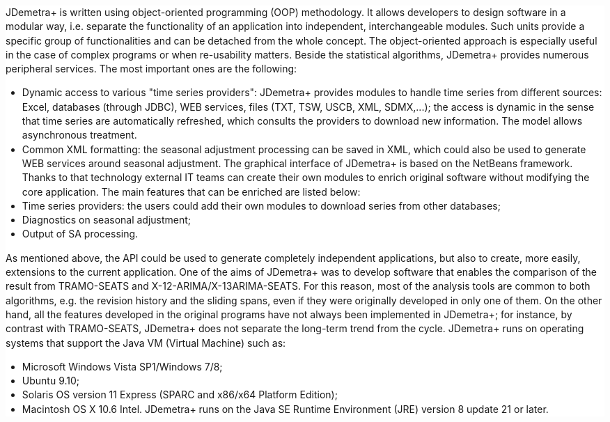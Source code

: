 JDemetra+ is written using object-oriented programming 
(OOP) methodology. It allows developers to design software in a modular 
way, i.e. separate the functionality of an application into independent, 
interchangeable modules. Such units provide a specific group of 
functionalities and can be detached from the whole concept. The 
object-oriented approach is especially useful in the case of complex 
programs or when re-usability matters. Beside the statistical algorithms, 
JDemetra+ provides numerous peripheral services. The most important ones 
are the following: 
* Dynamic access to various "time series providers": JDemetra+ provides modules to handle time series from different sources: 
Excel, databases (through JDBC), WEB services, files (TXT, TSW, USCB, 
XML, SDMX,...); the access is dynamic in the sense that time series are 
automatically refreshed, which consults the providers to download new 
information. The model allows asynchronous treatment. 
* Common XML formatting: the seasonal adjustment processing can be saved in XML, 
which could also be used to generate WEB services around seasonal 
adjustment. The graphical interface of JDemetra+ is based on the 
NetBeans framework. Thanks to that technology external IT teams can 
create their own modules to enrich original software without modifying 
the core application. The main features that can be enriched are listed 
below:
* Time series providers: the users could add their own modules to 
download series from other databases; 
* Diagnostics on seasonal adjustment; 
* Output of SA processing.
 
As mentioned above, the API could be used to generate completely independent applications, but also to 
create, more easily, extensions to the current application. One of the 
aims of JDemetra+ was to develop software that enables the comparison of 
the result from TRAMO-SEATS and X-12-ARIMA/X-13ARIMA-SEATS. For this 
reason, most of the analysis tools are common to both algorithms, e.g. 
the revision history and the sliding spans, even if they were originally 
developed in only one of them. On the other hand, all the features 
developed in the original programs have not always been implemented in 
JDemetra+; for instance, by contrast with TRAMO-SEATS, JDemetra+ does 
not separate the long-term trend from the cycle. JDemetra+ runs on 
operating systems that support the Java VM (Virtual Machine) such as: 
* Microsoft Windows Vista SP1/Windows 7/8; 
* Ubuntu 9.10; 
* Solaris OS version 11 Express (SPARC and x86/x64 Platform Edition); 
* Macintosh OS X 10.6 Intel. 
JDemetra+ runs on the Java SE Runtime Environment (JRE) 
version 8 update 21 or later.


[^1]: Eurostat is the statistical office of the European Union. Its task is to provide the European Union with statistics at European level that enable comparisons between countries and regions.
[^2]: X-12-ARIMA is a seasonal adjustment program developed and supported by the U.S. Census Bureau. It includes all the capabilities of the X-11 program (see DAGUM, E.B. (1980)), which estimates trend and seasonal component using moving averages. X-12-ARIMA offers useful enhancements including: extension of the time series with forecasts and backcasts from the ARIMA models prior to seasonal adjustment, adjustment for effects estimated with user-defined regressors, additional seasonal and trend filter options, alternative seasonal-trend-irregular decomposition, additional diagnostics of the quality and stability of the adjustments, extensive time series modelling and model selection capabilities for linear regression models with ARIMA errors. For basic information on the X-12-ARIMA program see ‘X-12-ARIMA Reference Manual’ (2011). More information on X-12-ARIMA can be found at [http://www.census.gov](http://www.census.gov).
[^3]: X-13ARIMA-SEATS is a seasonal adjustment program developed and supported by the U.S. Census Bureau that contains two seasonal adjustment modules: the enhanced X-11 seasonal adjustment procedure and an ARIMA model based seasonal adjustment procedure from the SEATS seasonal adjustment program developed by GÓMEZ, V., and MARAVALL, A. (2013). For information on the X-13ARIMA-SEATS program see ‘X-13ARIMA-SEATS Reference Manual’ (2015). More information on X-13ARIMA-SEATS can be found at [http://www.census.gov](http://www.census.gov). 
[^4]: TRAMO-SEATS is a model-based seasonal adjustment method developed by Victor Gómez and Agustin Maravall (the Banco de España). It consists of two linked programs: TRAMO and SEATS. TRAMO ("Time Series Regression with ARIMA Noise, Missing Observations, and Outliers") performs estimation, forecasting, and interpolation of regression models with missing observations and ARIMA errors, in the presence of possibly several types of outlier. SEATS ("Signal Extraction in ARIMA Time Series") performs an ARIMA-based decomposition of an observed time series into unobserved components. Both programs are supported by the Banco de España. For basic information on the TRAMO-SEATS see CAPORELLO, G., and MARAVALL, A. (2004). More information on TRAMO-SEATS can be found at www.bde.es. 
[^5]: For description of the ARIMA model see the [Linearisation](../pages/theory/SA_lin.html) section.
[^6]: MARAVALL, A., CAPORELLO, G., PÉREZ, D., and LÓPEZ, R. (2014).
[^7]: Documentation on Win X-X13 can be found at: [https://www.census.gov/srd/www/winx13/WinX13Doc.html](https://www.census.gov/srd/www/winx13/WinX13Doc.html).
[^8]: (2015), ‘[X-13ARIMA-SEATS Quick Reference for Unix\Linux](https://www.census.gov/ts/x13as/unix/qrefX13ASunix.pdf)’.

[^9]: Endorsed by the Statistical Programme Committee, the European Statistical System (ESS) ‘Guidelines on Seasonal Adjustment’ (2009) aim to harmonize European practices and to improve the comparability of infra-annual national statistics as well as enhance the overall quality of the European Union and the euro area aggregates. The ‘ESS Guidelines on Seasonal Adjustment’ (2009) and its revised version released in 2015 cover all the key steps of the seasonal and calendar adjustment process. They discuss both the theoretical aspects and practical implementation of seasonal adjustment issues.